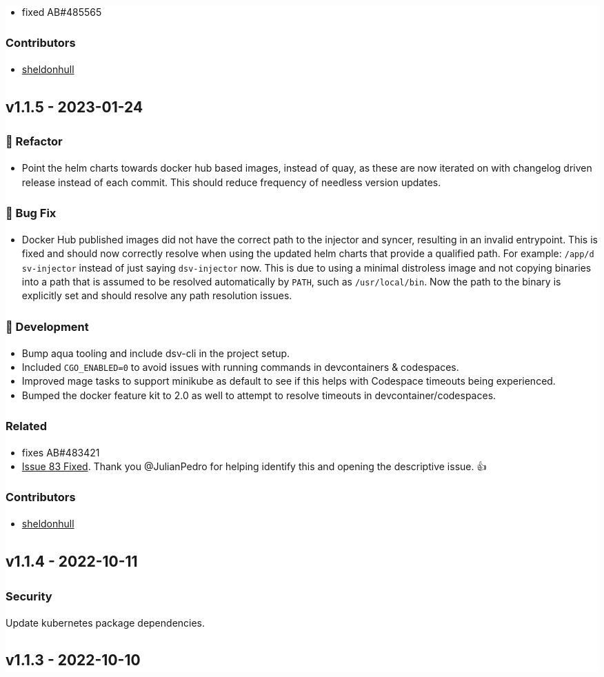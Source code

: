 - fixed AB#485565

### Contributors

- [sheldonhull](https://github.com/sheldonhull)

## v1.1.5 - 2023-01-24

### 🔨 Refactor

- Point the helm charts towards docker hub based images, instead of quay, as these are now iterated on with changelog driven release instead of each commit.
  This should reduce frequency of needless version updates.

### 🐛 Bug Fix

- Docker Hub published images did not have the correct path to the injector and syncer, resulting in an invalid entrypoint.
  This is fixed and should now correctly resolve when using the updated helm charts that provide a qualified path.
  For example: `/app/dsv-injector` instead of just saying `dsv-injector` now.
  This is due to using a minimal distroless image and not copying binaries into a path that is assumed to be resolved automatically by `PATH`, such as `/usr/local/bin`.
  Now the path to the binary is explicitly set and should resolve any path resolution issues.

### 🤖 Development

- Bump aqua tooling and include dsv-cli in the project setup.
- Included `CGO_ENABLED=0` to avoid issues with running commands in devcontainers & codespaces.
- Improved mage tasks to support minikube as default to see if this helps with Codespace timeouts being experienced.
- Bumped the docker feature kit to 2.0 as well to attempt to resolve timeouts in devcontainer/codespaces.

### Related

- fixes AB#483421
- [Issue 83 Fixed](https://github.com/DelineaXPM/dsv-k8s/issues/83).
  Thank you @JulianPedro for helping identify this and opening the descriptive issue. 👍

### Contributors

- [sheldonhull](https://github.com/sheldonhull)

## v1.1.4 - 2022-10-11

### Security

Update kubernetes package dependencies.

## v1.1.3 - 2022-10-10
